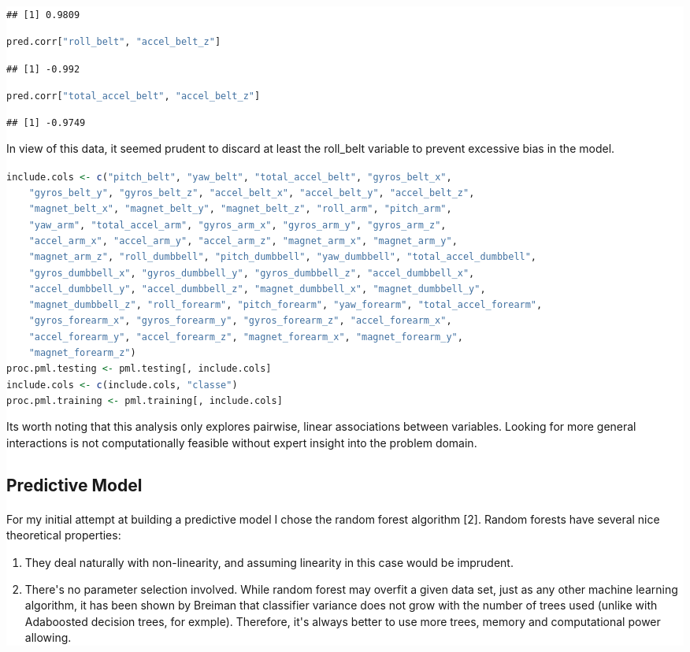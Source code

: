 ```
## [1] 0.9809
```

```r
pred.corr["roll_belt", "accel_belt_z"]
```

```
## [1] -0.992
```

```r
pred.corr["total_accel_belt", "accel_belt_z"]
```

```
## [1] -0.9749
```


In view of this data, it seemed prudent to discard at least the roll_belt
variable to prevent excessive bias in the model.


```r
include.cols <- c("pitch_belt", "yaw_belt", "total_accel_belt", "gyros_belt_x", 
    "gyros_belt_y", "gyros_belt_z", "accel_belt_x", "accel_belt_y", "accel_belt_z", 
    "magnet_belt_x", "magnet_belt_y", "magnet_belt_z", "roll_arm", "pitch_arm", 
    "yaw_arm", "total_accel_arm", "gyros_arm_x", "gyros_arm_y", "gyros_arm_z", 
    "accel_arm_x", "accel_arm_y", "accel_arm_z", "magnet_arm_x", "magnet_arm_y", 
    "magnet_arm_z", "roll_dumbbell", "pitch_dumbbell", "yaw_dumbbell", "total_accel_dumbbell", 
    "gyros_dumbbell_x", "gyros_dumbbell_y", "gyros_dumbbell_z", "accel_dumbbell_x", 
    "accel_dumbbell_y", "accel_dumbbell_z", "magnet_dumbbell_x", "magnet_dumbbell_y", 
    "magnet_dumbbell_z", "roll_forearm", "pitch_forearm", "yaw_forearm", "total_accel_forearm", 
    "gyros_forearm_x", "gyros_forearm_y", "gyros_forearm_z", "accel_forearm_x", 
    "accel_forearm_y", "accel_forearm_z", "magnet_forearm_x", "magnet_forearm_y", 
    "magnet_forearm_z")
proc.pml.testing <- pml.testing[, include.cols]
include.cols <- c(include.cols, "classe")
proc.pml.training <- pml.training[, include.cols]
```


Its worth noting that this analysis only explores pairwise, linear
associations between variables. Looking for more general interactions is not
computationally feasible without expert insight into the problem domain.

## Predictive Model

For my initial attempt at building a predictive model I chose the random
forest algorithm [2]. Random forests have several nice theoretical properties:

1. They deal naturally with non-linearity, and assuming linearity in this case
would be imprudent.

2. There's no parameter selection involved. While random forest may overfit a
given data set, just as any other machine learning algorithm, it has been
shown by Breiman that classifier variance does not grow with the number of
trees used (unlike with Adaboosted decision trees, for exmple). Therefore,
it's always better to use more trees, memory and computational power allowing.
